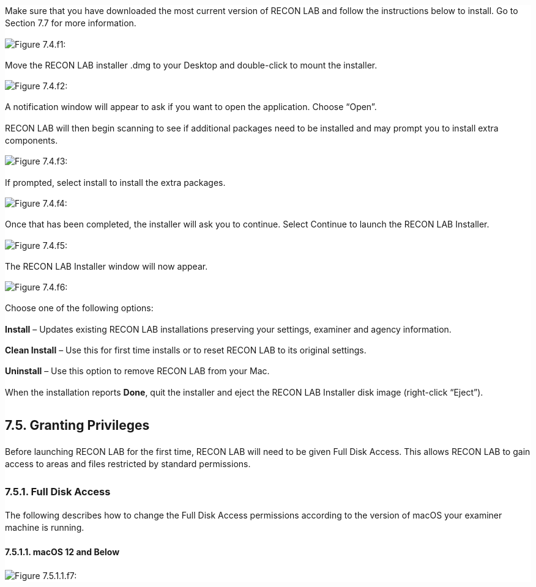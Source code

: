 Make sure that you have downloaded the most current version of RECON LAB and follow the instructions below to install. Go to Section 7.7 for more information.

![Figure 7.4.f1: ](https://t10572667.p.clickup-attachments.com/t10572667/ed6dc85e-f267-42b5-a0b9-f136d2ac34df/image.png)

Move the RECON LAB installer .dmg to your Desktop and double-click to mount the installer.

![Figure 7.4.f2: ](https://t10572667.p.clickup-attachments.com/t10572667/acee573d-2f09-46b4-b10f-de072cd66ed7/image.png)

A notification window will appear to ask if you want to open the application. Choose “Open”.

RECON LAB will then begin scanning to see if additional packages need to be installed and may prompt you to install extra components.

![Figure 7.4.f3: ](https://t10572667.p.clickup-attachments.com/t10572667/ed9ce377-54e4-4a23-95b6-ad47ef67f914/Screen%20Shot%202022-01-04%20at%204.18.03%20PM.png)

If prompted, select install to install the extra packages.

![Figure 7.4.f4: ](https://t10572667.p.clickup-attachments.com/t10572667/170a81cb-cfc7-46fb-81ec-244b97cb6e33/Screen%20Shot%202022-01-04%20at%204.18.07%20PM.png)

Once that has been completed, the installer will ask you to continue. Select Continue to launch the RECON LAB Installer.

![Figure 7.4.f5: ](https://t10572667.p.clickup-attachments.com/t10572667/4878fdfc-2ce2-45c7-b8fc-b30c76548743/Screen%20Shot%202022-01-04%20at%204.20.15%20PM.png)

The RECON LAB Installer window will now appear.

![Figure 7.4.f6: ](https://t10572667.p.clickup-attachments.com/t10572667/45b662ed-c61f-4d5a-af12-fd8f26505e1c/image.png)

Choose one of the following options:

**Install** – Updates existing RECON LAB installations preserving your settings, examiner and agency information.

**Clean Install** – Use this for first time installs or to reset RECON LAB to its original settings.

**Uninstall** – Use this option to remove RECON LAB from your Mac.

When the installation reports **Done**, quit the installer and eject the RECON LAB Installer disk image (right-click “Eject”).

## 7.5. Granting Privileges

Before launching RECON LAB for the first time, RECON LAB will need to be given Full Disk Access. This allows RECON LAB to gain access to areas and files restricted by standard permissions.

### 7.5.1. Full Disk Access

The following describes how to change the Full Disk Access permissions according to the version of macOS your examiner machine is running.

#### 7.5.1.1. macOS 12 and Below

![Figure 7.5.1.1.f7: ](https://lh6.googleusercontent.com/Jq6N2-XwNL7waTi5kI2pdLbBa19SkbMYR7aJj9Xa1z5PATvrFiUnLeW1mV3UAcg5eefHjhP3lJW2Bnx3C_yD-Z6AJzHsvx-bKiitVKxE9DU3coGHMeVvT7m-vC3WaWIvsncueJQlJEWCCNWzC9PjQ9wOt2pk1TQ4ghllqssF7I84KPz61IpE7GtntAgdew)
